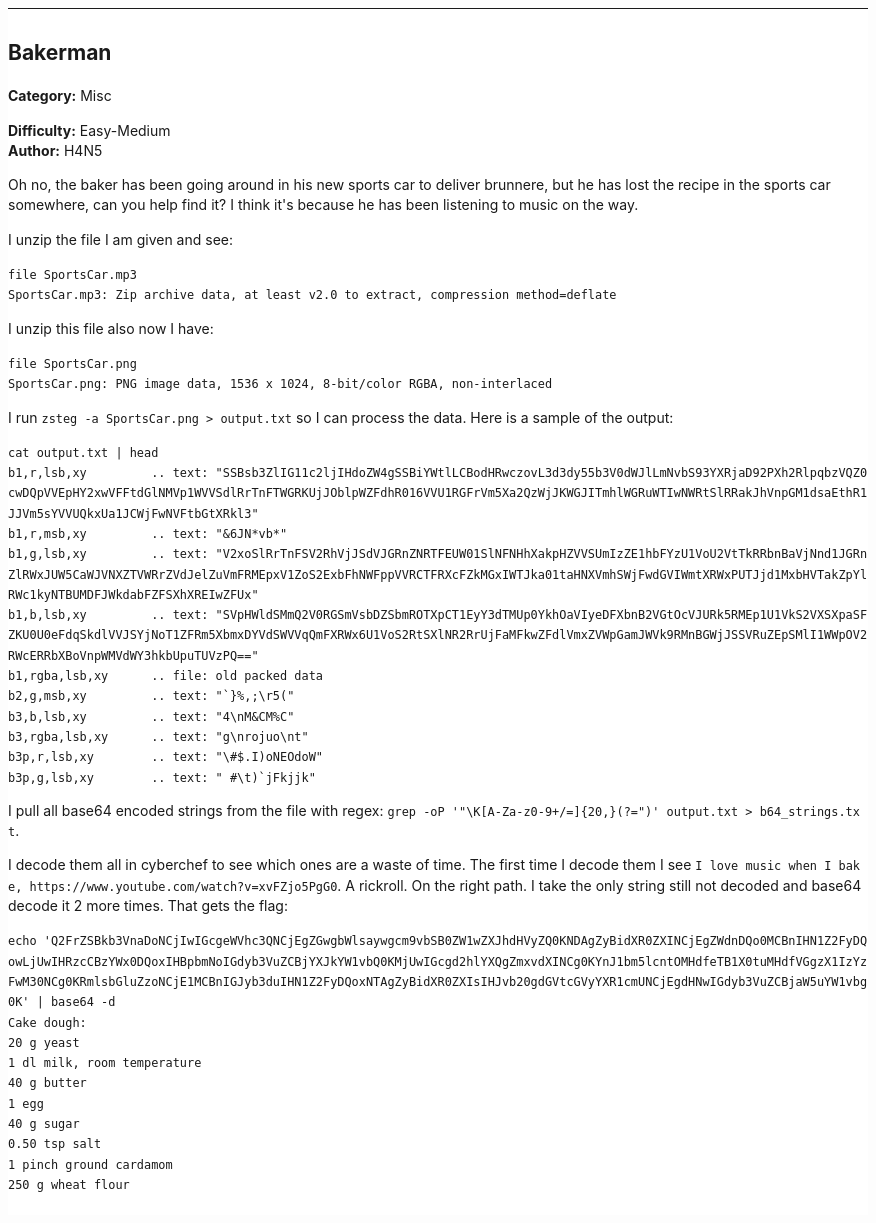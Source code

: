 ___

## Bakerman
**Category:** Misc

**Difficulty:** Easy-Medium  
**Author:** H4N5

Oh no, the baker has been going around in his new sports car to deliver brunnere, but he has lost the recipe in the sports car somewhere, can you help find it? I think it's because he has been listening to music on the way.

I unzip the file I am given and see:
```shell
file SportsCar.mp3  
SportsCar.mp3: Zip archive data, at least v2.0 to extract, compression method=deflate
```

I unzip this file also now I have:
```shell
file SportsCar.png  
SportsCar.png: PNG image data, 1536 x 1024, 8-bit/color RGBA, non-interlaced
```

I run `zsteg -a SportsCar.png > output.txt` so I can process the data. Here is a sample of the output:
```shell
cat output.txt | head  
b1,r,lsb,xy         .. text: "SSBsb3ZlIG11c2ljIHdoZW4gSSBiYWtlLCBodHRwczovL3d3dy55b3V0dWJlLmNvbS93YXRjaD92PXh2RlpqbzVQZ0cwDQpVVEpHY2xwVFFtdGlNMVp1WVVSdlRrTnFTWGRKUjJOblpWZFdhR016VVU1RGFrVm5Xa2QzWjJKWGJITmhlWGRuWTIwNWRtSlRRakJhVnpGM1dsaEthR1JJVm5sYVVUQkxUa1JCWjFwNVFtbGtXRkl3"  
b1,r,msb,xy         .. text: "&6JN*vb*"  
b1,g,lsb,xy         .. text: "V2xoSlRrTnFSV2RhVjJSdVJGRnZNRTFEUW01SlNFNHhXakpHZVVSUmIzZE1hbFYzU1VoU2VtTkRRbnBaVjNnd1JGRnZlRWxJUW5CaWJVNXZTVWRrZVdJelZuVmFRMEpxV1ZoS2ExbFhNWFppVVRCTFRXcFZkMGxIWTJka01taHNXVmhSWjFwdGVIWmtXRWxPUTJjd1MxbHVTakZpYlRWc1kyNTBUMDFJWkdabFZFSXhXREIwZFUx"  
b1,b,lsb,xy         .. text: "SVpHWldSMmQ2V0RGSmVsbDZSbmROTXpCT1EyY3dTMUp0YkhOaVIyeDFXbnB2VGtOcVJURk5RMEp1U1VkS2VXSXpaSFZKU0U0eFdqSkdlVVJSYjNoT1ZFRm5XbmxDYVdSWVVqQmFXRWx6U1VoS2RtSXlNR2RrUjFaMFkwZFdlVmxZVWpGamJWVk9RMnBGWjJSSVRuZEpSMlI1WWpOV2RWcERRbXBoVnpWMVdWY3hkbUpuTUVzPQ=="  
b1,rgba,lsb,xy      .. file: old packed data  
b2,g,msb,xy         .. text: "`}%,;\r5("  
b3,b,lsb,xy         .. text: "4\nM&CM%C"  
b3,rgba,lsb,xy      .. text: "g\nrojuo\nt"  
b3p,r,lsb,xy        .. text: "\#$.I)oNEOdoW"  
b3p,g,lsb,xy        .. text: " #\t)`jFkjjk"
```
I pull all base64 encoded strings from the file with regex: `grep -oP '"\K[A-Za-z0-9+/=]{20,}(?=")' output.txt > b64_strings.txt`.

I decode them all in cyberchef to see which ones are a waste of time. The first time I decode them I see `I love music when I bake, https://www.youtube.com/watch?v=xvFZjo5PgG0`. A rickroll. On the right path. I take the only string still not decoded and base64 decode it 2 more times. That gets the flag:
```shell
echo 'Q2FrZSBkb3VnaDoNCjIwIGcgeWVhc3QNCjEgZGwgbWlsaywgcm9vbSB0ZW1wZXJhdHVyZQ0KNDAgZyBidXR0ZXINCjEgZWdnDQo0MCBnIHN1Z2FyDQowLjUwIHRzcCBzYWx0DQoxIHBpbmNoIGdyb3VuZCBjYXJkYW1vbQ0KMjUwIGcgd2hlYXQgZmxvdXINCg0KYnJ1bm5lcntOMHdfeTB1X0tuMHdfVGgzX1IzYzFwM30NCg0KRmlsbGluZzoNCjE1MCBnIGJyb3duIHN1Z2FyDQoxNTAgZyBidXR0ZXIsIHJvb20gdGVtcGVyYXR1cmUNCjEgdHNwIGdyb3VuZCBjaW5uYW1vbg0K' | base64 -d  
Cake dough:  
20 g yeast  
1 dl milk, room temperature  
40 g butter  
1 egg  
40 g sugar  
0.50 tsp salt  
1 pinch ground cardamom  
250 g wheat flour  
  
```